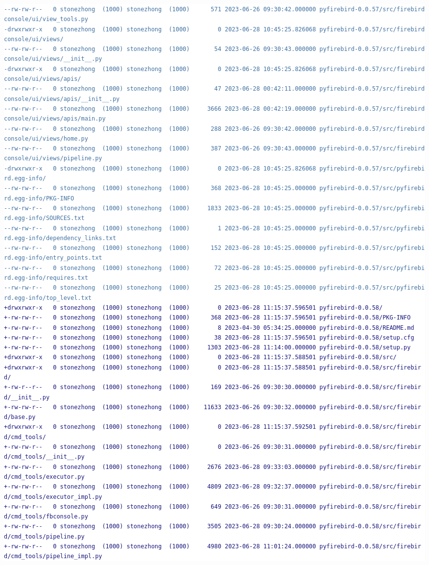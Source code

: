 ```diff
--rw-rw-r--   0 stonezhong  (1000) stonezhong  (1000)      571 2023-06-26 09:30:42.000000 pyfirebird-0.0.57/src/firebirdconsole/ui/view_tools.py
-drwxrwxr-x   0 stonezhong  (1000) stonezhong  (1000)        0 2023-06-28 10:45:25.826068 pyfirebird-0.0.57/src/firebirdconsole/ui/views/
--rw-rw-r--   0 stonezhong  (1000) stonezhong  (1000)       54 2023-06-26 09:30:43.000000 pyfirebird-0.0.57/src/firebirdconsole/ui/views/__init__.py
-drwxrwxr-x   0 stonezhong  (1000) stonezhong  (1000)        0 2023-06-28 10:45:25.826068 pyfirebird-0.0.57/src/firebirdconsole/ui/views/apis/
--rw-rw-r--   0 stonezhong  (1000) stonezhong  (1000)       47 2023-06-28 00:42:11.000000 pyfirebird-0.0.57/src/firebirdconsole/ui/views/apis/__init__.py
--rw-rw-r--   0 stonezhong  (1000) stonezhong  (1000)     3666 2023-06-28 00:42:19.000000 pyfirebird-0.0.57/src/firebirdconsole/ui/views/apis/main.py
--rw-rw-r--   0 stonezhong  (1000) stonezhong  (1000)      288 2023-06-26 09:30:42.000000 pyfirebird-0.0.57/src/firebirdconsole/ui/views/home.py
--rw-rw-r--   0 stonezhong  (1000) stonezhong  (1000)      387 2023-06-26 09:30:43.000000 pyfirebird-0.0.57/src/firebirdconsole/ui/views/pipeline.py
-drwxrwxr-x   0 stonezhong  (1000) stonezhong  (1000)        0 2023-06-28 10:45:25.826068 pyfirebird-0.0.57/src/pyfirebird.egg-info/
--rw-rw-r--   0 stonezhong  (1000) stonezhong  (1000)      368 2023-06-28 10:45:25.000000 pyfirebird-0.0.57/src/pyfirebird.egg-info/PKG-INFO
--rw-rw-r--   0 stonezhong  (1000) stonezhong  (1000)     1833 2023-06-28 10:45:25.000000 pyfirebird-0.0.57/src/pyfirebird.egg-info/SOURCES.txt
--rw-rw-r--   0 stonezhong  (1000) stonezhong  (1000)        1 2023-06-28 10:45:25.000000 pyfirebird-0.0.57/src/pyfirebird.egg-info/dependency_links.txt
--rw-rw-r--   0 stonezhong  (1000) stonezhong  (1000)      152 2023-06-28 10:45:25.000000 pyfirebird-0.0.57/src/pyfirebird.egg-info/entry_points.txt
--rw-rw-r--   0 stonezhong  (1000) stonezhong  (1000)       72 2023-06-28 10:45:25.000000 pyfirebird-0.0.57/src/pyfirebird.egg-info/requires.txt
--rw-rw-r--   0 stonezhong  (1000) stonezhong  (1000)       25 2023-06-28 10:45:25.000000 pyfirebird-0.0.57/src/pyfirebird.egg-info/top_level.txt
+drwxrwxr-x   0 stonezhong  (1000) stonezhong  (1000)        0 2023-06-28 11:15:37.596501 pyfirebird-0.0.58/
+-rw-rw-r--   0 stonezhong  (1000) stonezhong  (1000)      368 2023-06-28 11:15:37.596501 pyfirebird-0.0.58/PKG-INFO
+-rw-rw-r--   0 stonezhong  (1000) stonezhong  (1000)        8 2023-04-30 05:34:25.000000 pyfirebird-0.0.58/README.md
+-rw-rw-r--   0 stonezhong  (1000) stonezhong  (1000)       38 2023-06-28 11:15:37.596501 pyfirebird-0.0.58/setup.cfg
+-rw-rw-r--   0 stonezhong  (1000) stonezhong  (1000)     1303 2023-06-28 11:14:00.000000 pyfirebird-0.0.58/setup.py
+drwxrwxr-x   0 stonezhong  (1000) stonezhong  (1000)        0 2023-06-28 11:15:37.588501 pyfirebird-0.0.58/src/
+drwxrwxr-x   0 stonezhong  (1000) stonezhong  (1000)        0 2023-06-28 11:15:37.588501 pyfirebird-0.0.58/src/firebird/
+-rw-r--r--   0 stonezhong  (1000) stonezhong  (1000)      169 2023-06-26 09:30:30.000000 pyfirebird-0.0.58/src/firebird/__init__.py
+-rw-rw-r--   0 stonezhong  (1000) stonezhong  (1000)    11633 2023-06-26 09:30:32.000000 pyfirebird-0.0.58/src/firebird/base.py
+drwxrwxr-x   0 stonezhong  (1000) stonezhong  (1000)        0 2023-06-28 11:15:37.592501 pyfirebird-0.0.58/src/firebird/cmd_tools/
+-rw-rw-r--   0 stonezhong  (1000) stonezhong  (1000)        0 2023-06-26 09:30:31.000000 pyfirebird-0.0.58/src/firebird/cmd_tools/__init__.py
+-rw-rw-r--   0 stonezhong  (1000) stonezhong  (1000)     2676 2023-06-28 09:33:03.000000 pyfirebird-0.0.58/src/firebird/cmd_tools/executor.py
+-rw-rw-r--   0 stonezhong  (1000) stonezhong  (1000)     4809 2023-06-28 09:32:37.000000 pyfirebird-0.0.58/src/firebird/cmd_tools/executor_impl.py
+-rw-rw-r--   0 stonezhong  (1000) stonezhong  (1000)      649 2023-06-26 09:30:31.000000 pyfirebird-0.0.58/src/firebird/cmd_tools/fbconsole.py
+-rw-rw-r--   0 stonezhong  (1000) stonezhong  (1000)     3505 2023-06-28 09:30:24.000000 pyfirebird-0.0.58/src/firebird/cmd_tools/pipeline.py
+-rw-rw-r--   0 stonezhong  (1000) stonezhong  (1000)     4980 2023-06-28 11:01:24.000000 pyfirebird-0.0.58/src/firebird/cmd_tools/pipeline_impl.py
```